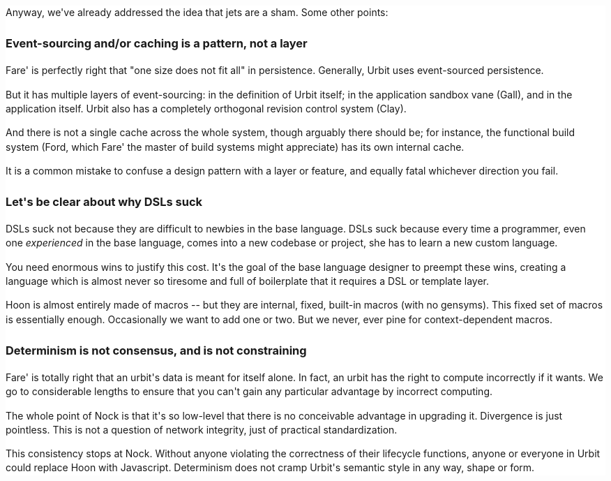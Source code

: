 Anyway, we've already addressed the idea that jets are a sham.
Some other points:

### Event-sourcing and/or caching is a pattern, not a layer

Fare' is perfectly right that "one size does not fit all" in
persistence.  Generally, Urbit uses event-sourced persistence.

But it has multiple layers of event-sourcing: in the definition
of Urbit itself; in the application sandbox vane (Gall), and in
the application itself.  Urbit also has a completely orthogonal
revision control system (Clay).

And there is not a single cache across the whole system, though
arguably there should be; for instance, the functional build
system (Ford, which Fare' the master of build systems might
appreciate) has its own internal cache.

It is a common mistake to confuse a design pattern with a layer
or feature, and equally fatal whichever direction you fail.

### Let's be clear about why DSLs suck

DSLs suck not because they are difficult to newbies in the base
language.  DSLs suck because every time a programmer, even one
_experienced_ in the base language, comes into a new codebase or
project, she has to learn a new custom language.

You need enormous wins to justify this cost.  It's the goal of
the base language designer to preempt these wins, creating a
language which is almost never so tiresome and full of
boilerplate that it requires a DSL or template layer.

Hoon is almost entirely made of macros -- but they are internal,
fixed, built-in macros (with no gensyms).  This fixed set of
macros is essentially enough.  Occasionally we want to add one or
two.  But we never, ever pine for context-dependent macros.

### Determinism is not consensus, and is not constraining

Fare' is totally right that an urbit's data is meant for itself
alone.  In fact, an urbit has the right to compute incorrectly if
it wants.  We go to considerable lengths to ensure that you can't
gain any particular advantage by incorrect computing.

The whole point of Nock is that it's so low-level that there is
no conceivable advantage in upgrading it.  Divergence is just
pointless.  This is not a question of network integrity, just of
practical standardization.

This consistency stops at Nock.  Without anyone violating the
correctness of their lifecycle functions, anyone or everyone in
Urbit could replace Hoon with Javascript.  Determinism does not
cramp Urbit's semantic style in any way, shape or form.
